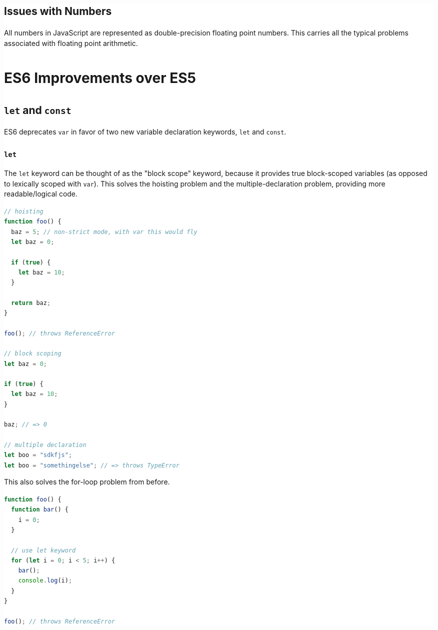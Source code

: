 ## Issues with Numbers
All numbers in JavaScript are represented as double-precision floating point numbers. This carries all the typical problems associated with floating point arithmetic.

# ES6 Improvements over ES5

## `let` and `const`
ES6 deprecates `var` in favor of two new variable declaration keywords, `let` and `const`.

### `let`
The `let` keyword can be thought of as the "block scope" keyword, because it provides true block-scoped variables (as opposed to lexically scoped with `var`). This solves the hoisting problem and the multiple-declaration problem, providing more readable/logical code.

```JavaScript
// hoisting
function foo() {
  baz = 5; // non-strict mode, with var this would fly
  let baz = 0;

  if (true) {
    let baz = 10;
  }

  return baz;
}

foo(); // throws ReferenceError

// block scoping
let baz = 0;

if (true) {
  let baz = 10;
}

baz; // => 0

// multiple declaration
let boo = "sdkfjs";
let boo = "somethingelse"; // => throws TypeError
```

This also solves the for-loop problem from before.

```JavaScript
function foo() {
  function bar() {
    i = 0;
  }

  // use let keyword
  for (let i = 0; i < 5; i++) {
    bar();
    console.log(i);
  }
}

foo(); // throws ReferenceError
```
